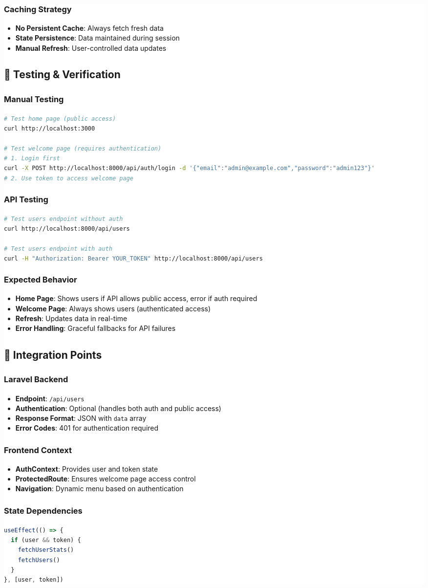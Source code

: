 ### **Caching Strategy**
- **No Persistent Cache**: Always fetch fresh data
- **State Persistence**: Data maintained during session
- **Manual Refresh**: User-controlled data updates

## 🧪 **Testing & Verification**

### **Manual Testing**
```bash
# Test home page (public access)
curl http://localhost:3000

# Test welcome page (requires authentication)
# 1. Login first
curl -X POST http://localhost:8000/api/auth/login -d '{"email":"admin@example.com","password":"admin123"}'
# 2. Use token to access welcome page
```

### **API Testing**
```bash
# Test users endpoint without auth
curl http://localhost:8000/api/users

# Test users endpoint with auth
curl -H "Authorization: Bearer YOUR_TOKEN" http://localhost:8000/api/users
```

### **Expected Behavior**
- **Home Page**: Shows users if API allows public access, error if auth required
- **Welcome Page**: Always shows users (authenticated access)
- **Refresh**: Updates data in real-time
- **Error Handling**: Graceful fallbacks for API failures

## 🔗 **Integration Points**

### **Laravel Backend**
- **Endpoint**: `/api/users`
- **Authentication**: Optional (handles both auth and public access)
- **Response Format**: JSON with `data` array
- **Error Codes**: 401 for authentication required

### **Frontend Context**
- **AuthContext**: Provides user and token state
- **ProtectedRoute**: Ensures welcome page access control
- **Navigation**: Dynamic menu based on authentication

### **State Dependencies**
```typescript
useEffect(() => {
  if (user && token) {
    fetchUserStats()
    fetchUsers()
  }
}, [user, token])
```
